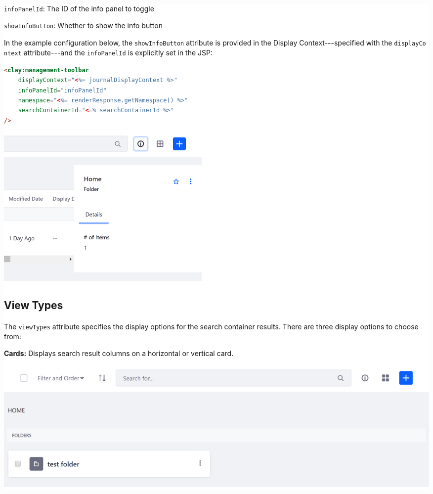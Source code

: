 `infoPanelId`: The ID of the info panel to toggle

`showInfoButton`: Whether to show the info button

In the example configuration below, the `showInfoButton` attribute is provided 
in the Display Context---specified with the `displayContext` attribute---and the 
`infoPanelId` is explicitly set in the JSP:

```html
<clay:management-toolbar
    displayContext="<%= journalDisplayContext %>"
    infoPanelId="infoPanelId"
    namespace="<%= renderResponse.getNamespace() %>"
    searchContainerId="<=% searchContainerId %>"
/>
```

![Figure 7: The info panel keeps your UI clutter-free.](../../../../images/clay-taglib-management-toolbar-info-panel.png)

## View Types

The `viewTypes` attribute specifies the display options for the search container 
results. There are three display options to choose from:

**Cards:** Displays search result columns on a horizontal or vertical card. 

![Figure 8: The Management Toolbar's icon display view gives a quick summary of the content's description and status.](../../../../images/clay-taglib-management-toolbar-view-type-card.png)
